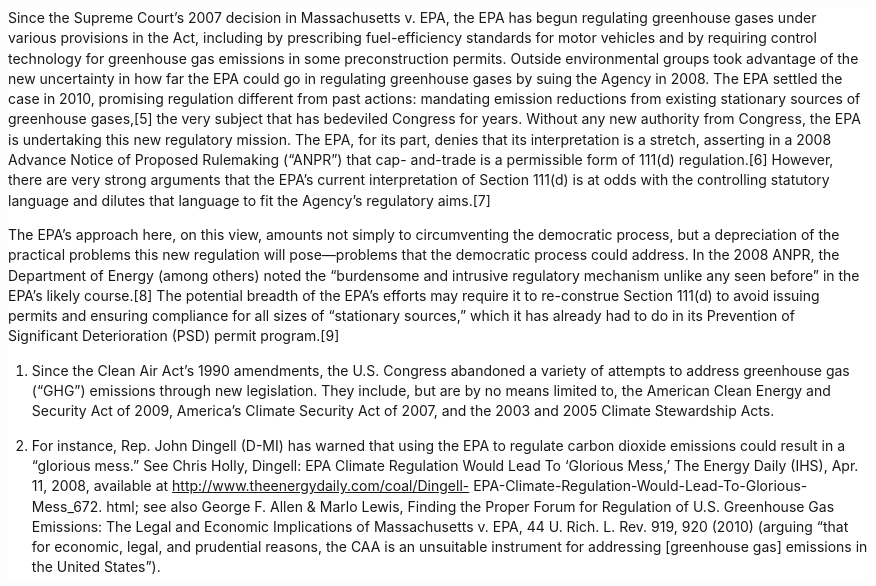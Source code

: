 Since the Supreme Court’s 2007 decision in 
Massachusetts v. EPA, the EPA has begun regulating 
greenhouse gases under various provisions in the Act, 
including by prescribing fuel-efficiency standards for 
motor vehicles and by requiring control technology 
for greenhouse gas emissions in some preconstruction 
permits. Outside environmental groups took advantage 
of the new uncertainty in how far the EPA could go 
in regulating greenhouse gases by suing the Agency in 
2008. The EPA settled the case in 2010, promising 
regulation different from past actions: mandating 
emission reductions from existing stationary sources of 
greenhouse gases,[5] the very subject that has bedeviled 
Congress for years. Without any new authority from 
Congress, the EPA is undertaking this new regulatory 
mission. The EPA, for its part, denies that its 
interpretation is a stretch, asserting in a 2008 Advance 
Notice of Proposed Rulemaking (“ANPR”) that cap-
and-trade is a permissible form of 111(d) regulation.[6] 
However, there are very strong arguments that the EPA’s 
current interpretation of Section 111(d) is at odds with 
the controlling statutory language and dilutes that 
language to fit the Agency’s regulatory aims.[7] 

The EPA’s approach here, on this view, amounts 
not simply to circumventing the democratic process, 
but a depreciation of the practical problems this new 
regulation will pose—problems that the democratic 
process could address. In the 2008 ANPR, the 
Department of Energy (among others) noted the 
“burdensome and intrusive regulatory mechanism 
unlike any seen before” in the EPA’s likely course.[8] The 
potential breadth of the EPA’s efforts may require it to 
re-construe Section 111(d) to avoid issuing permits and 
ensuring compliance for all sizes of “stationary sources,” 
which it has already had to do in its Prevention of 
Significant Deterioration (PSD) permit program.[9] 

1. Since the Clean Air Act’s 1990 amendments, the U.S. Congress 
abandoned a variety of attempts to address greenhouse gas 
(“GHG”) emissions through new legislation. They include, but 
are by no means limited to, the American Clean Energy and 
Security Act of 2009, America’s Climate Security Act of 2007, 
and the 2003 and 2005 Climate Stewardship Acts.

2. For instance, Rep. John Dingell (D-MI) has warned that using 
the EPA to regulate carbon dioxide emissions could result in a 
“glorious mess.” See Chris Holly, Dingell: EPA Climate Regulation 
Would Lead To ‘Glorious Mess,’ The Energy Daily (IHS), Apr. 11, 
2008, available at http://www.theenergydaily.com/coal/Dingell-
EPA-Climate-Regulation-Would-Lead-To-Glorious-Mess_672.
html; see also George F. Allen & Marlo Lewis, Finding the Proper 
Forum for Regulation of U.S. Greenhouse Gas Emissions: The Legal 
and Economic Implications of Massachusetts v. EPA, 44 U. Rich. 
L. Rev. 919, 920 (2010) (arguing “that for economic, legal, and 
prudential reasons, the CAA is an unsuitable instrument for 
addressing [greenhouse gas] emissions in the United States”).
